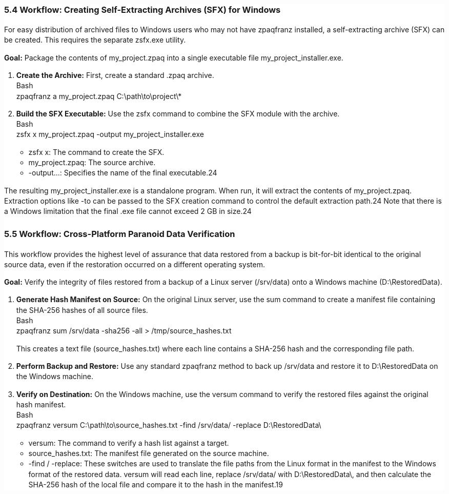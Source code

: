### **5.4 Workflow: Creating Self-Extracting Archives (SFX) for Windows**

For easy distribution of archived files to Windows users who may not have zpaqfranz installed, a self-extracting archive (SFX) can be created. This requires the separate zsfx.exe utility.

**Goal:** Package the contents of my\_project.zpaq into a single executable file my\_project\_installer.exe.

1. **Create the Archive:** First, create a standard .zpaq archive.  
   Bash  
   zpaqfranz a my\_project.zpaq C:\\path\\to\\project\\\*

2. **Build the SFX Executable:** Use the zsfx command to combine the SFX module with the archive.  
   Bash  
   zsfx x my\_project.zpaq \-output my\_project\_installer.exe

   * zsfx x: The command to create the SFX.  
   * my\_project.zpaq: The source archive.  
   * \-output...: Specifies the name of the final executable.24

The resulting my\_project\_installer.exe is a standalone program. When run, it will extract the contents of my\_project.zpaq. Extraction options like \-to can be passed to the SFX creation command to control the default extraction path.24 Note that there is a Windows limitation that the final .exe file cannot exceed 2 GB in size.24

### **5.5 Workflow: Cross-Platform Paranoid Data Verification**

This workflow provides the highest level of assurance that data restored from a backup is bit-for-bit identical to the original source data, even if the restoration occurred on a different operating system.

**Goal:** Verify the integrity of files restored from a backup of a Linux server (/srv/data) onto a Windows machine (D:\\RestoredData).

1. **Generate Hash Manifest on Source:** On the original Linux server, use the sum command to create a manifest file containing the SHA-256 hashes of all source files.  
   Bash  
   zpaqfranz sum /srv/data \-sha256 \-all \> /tmp/source\_hashes.txt

   This creates a text file (source\_hashes.txt) where each line contains a SHA-256 hash and the corresponding file path.  
2. **Perform Backup and Restore:** Use any standard zpaqfranz method to back up /srv/data and restore it to D:\\RestoredData on the Windows machine.  
3. **Verify on Destination:** On the Windows machine, use the versum command to verify the restored files against the original hash manifest.  
   Bash  
   zpaqfranz versum C:\\path\\to\\source\_hashes.txt \-find /srv/data/ \-replace D:\\RestoredData\\

   * versum: The command to verify a hash list against a target.  
   * source\_hashes.txt: The manifest file generated on the source machine.  
   * \-find / \-replace: These switches are used to translate the file paths from the Linux format in the manifest to the Windows format of the restored data. versum will read each line, replace /srv/data/ with D:\\RestoredData\\, and then calculate the SHA-256 hash of the local file and compare it to the hash in the manifest.19
